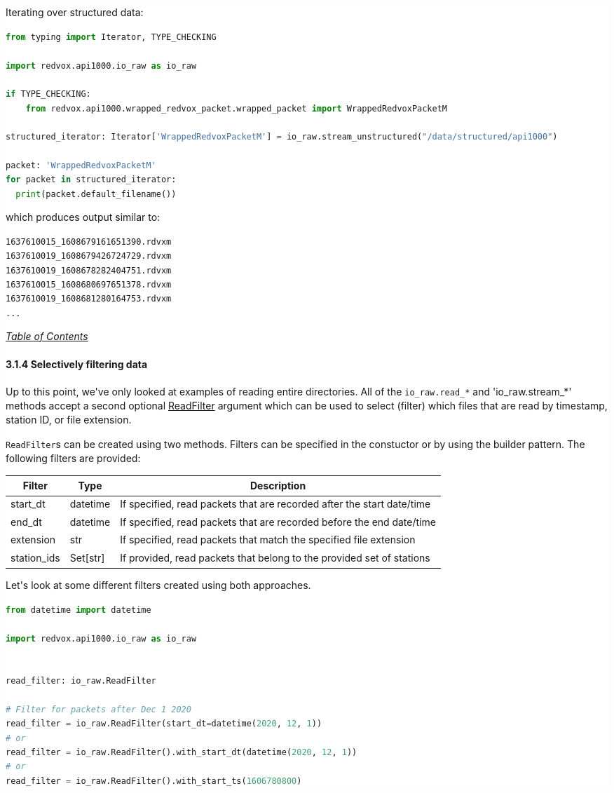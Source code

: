 Iterating over structured data:

```python
from typing import Iterator, TYPE_CHECKING

import redvox.api1000.io_raw as io_raw

if TYPE_CHECKING:
    from redvox.api1000.wrapped_redvox_packet.wrapped_packet import WrappedRedvoxPacketM

structured_iterator: Iterator['WrappedRedvoxPacketM'] = io_raw.stream_unstructured("/data/structured/api1000")

packet: 'WrappedRedvoxPacketM'
for packet in structured_iterator:
  print(packet.default_filename())
```

which produces output similar to:

```
1637610015_1608679161651390.rdvxm
1637610019_1608679426724729.rdvxm
1637610019_1608678282404751.rdvxm
1637610015_1608680697651378.rdvxm
1637610019_1608681280164753.rdvxm
...
```

_[Table of Contents](#table-of-contents)_

#### 3.1.4 Selectively filtering data

Up to this point, we've only looked at examples of reading entire directories. 
All of the `io_raw.read_*` and 'io_raw.stream_*' methods accept a second 
optional [ReadFilter](https://redvoxinc.github.io/redvox-sdk/v3.0.0a21/api_docs/redvox/api1000/io_raw.html#redvox.api1000.io_raw.ReadFilter) 
argument which can be used to select (filter) which files that are read by timestamp, station ID, 
or file extension. 

`ReadFilter`s can be created using two methods. Filters can be specified in the constuctor or by using the builder pattern. The following filters are provided:

| Filter | Type | Description |
|--------|------|-------------|
| start_dt | datetime | If specified, read packets that are recorded after the start date/time |
| end_dt | datetime | If specified, read packets that are recorded before the end date/time |
| extension | str | If specified, read packets that match the specified file extension |
| station_ids | Set[str] | If provided, read packets that belong to the provided set of stations |

Let's look at some different filters created using both approaches.

```python
from datetime import datetime

import redvox.api1000.io_raw as io_raw


read_filter: io_raw.ReadFilter

# Filter for packets after Dec 1 2020
read_filter = io_raw.ReadFilter(start_dt=datetime(2020, 12, 1))
# or
read_filter = io_raw.ReadFilter().with_start_dt(datetime(2020, 12, 1))
# or
read_filter = io_raw.ReadFilter().with_start_ts(1606780800)
```